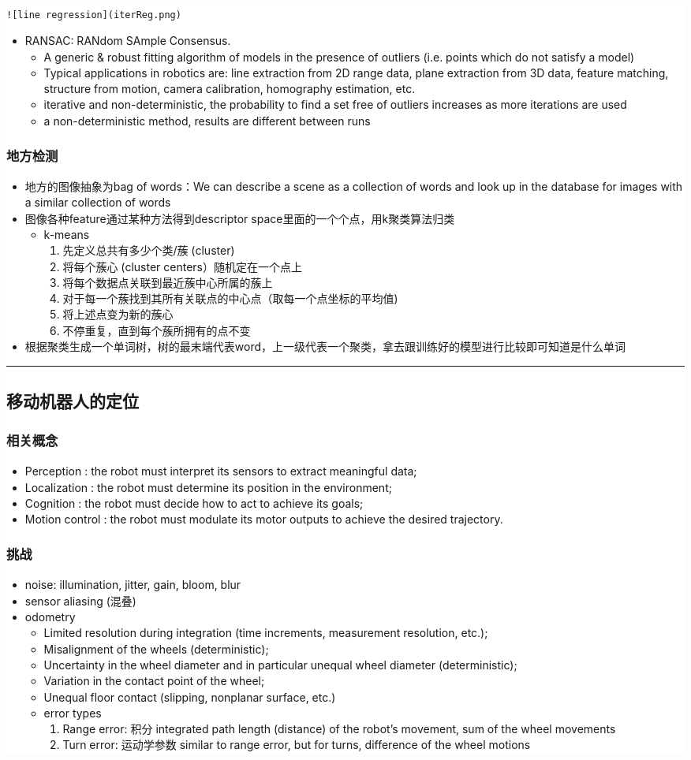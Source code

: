     ![line regression](iterReg.png) 

* RANSAC: RANdom SAmple Consensus.
    * A generic & robust fitting algorithm of models in the presence of outliers (i.e. points which do not satisfy a model)
    * Typical applications in robotics are: line extraction from 2D range data, plane extraction from 3D data, feature matching, structure from motion, camera calibration, homography estimation, etc.
    * iterative and non-deterministic, the probability to find a set free of outliers increases as more iterations are used
    * a non-deterministic method, results are different between runs

### 地方检测
* 地方的图像抽象为bag of words：We can describe a scene as a collection of words and look up in the database for images with a similar collection of words
* 图像各种feature通过某种方法得到descriptor space里面的一个个点，用k聚类算法归类
    * k-means
        1. 先定义总共有多少个类/蔟 (cluster)
        2. 将每个蔟心 (cluster centers）随机定在一个点上
        3. 将每个数据点关联到最近蔟中心所属的蔟上
        4. 对于每一个蔟找到其所有关联点的中心点（取每一个点坐标的平均值)
        5. 将上述点变为新的蔟心
        6. 不停重复，直到每个蔟所拥有的点不变
* 根据聚类生成一个单词树，树的最末端代表word，上一级代表一个聚类，拿去跟训练好的模型进行比较即可知道是什么单词

---
## 移动机器人的定位

### 相关概念
* Perception : the robot must interpret its sensors to extract meaningful data;
* Localization : the robot must determine its position in the environment;
* Cognition : the robot must decide how to act to achieve its goals;
* Motion control : the robot must modulate its motor outputs to achieve the desired trajectory.

### 挑战
* noise: illumination, jitter, gain, bloom, blur
* sensor aliasing (混叠)
* odometry
    * Limited resolution during integration (time increments, measurement resolution, etc.);
    * Misalignment of the wheels (deterministic);
    * Uncertainty in the wheel diameter and in particular unequal wheel diameter (deterministic);
    * Variation in the contact point of the wheel;
    * Unequal floor contact (slipping, nonplanar surface, etc.)
    * error types
        1. Range error: 积分 integrated path length (distance) of the robot’s movement, sum of the wheel movements
        2. Turn error: 运动学参数 similar to range error, but for turns, difference of the wheel motions
